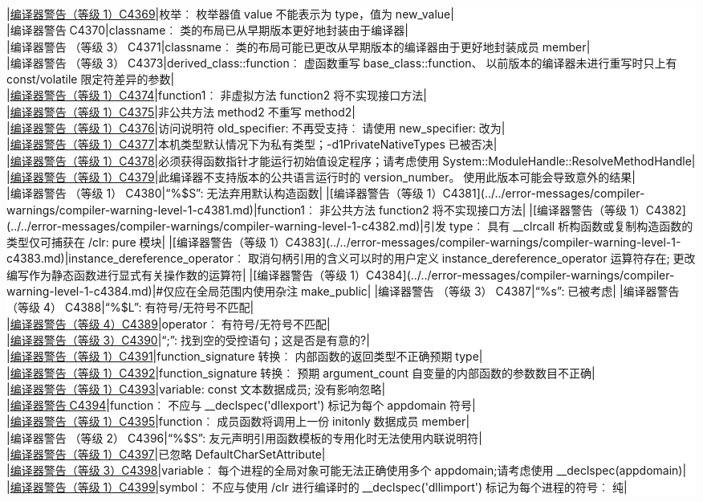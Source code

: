 |[编译器警告（等级 1）C4369](../../error-messages/compiler-warnings/compiler-warning-level-1-c4369.md)|枚举︰ 枚举器值 value 不能表示为 type，值为 new_value|  
|编译器警告 C4370|classname︰ 类的布局已从早期版本更好地封装由于编译器|  
|编译器警告 （等级 3） C4371|classname︰ 类的布局可能已更改从早期版本的编译器由于更好地封装成员 member|  
|编译器警告 （等级 3） C4373|derived_class::function︰ 虚函数重写 base_class::function、 以前版本的编译器未进行重写时只上有 const/volatile 限定符差异的参数|  
|[编译器警告（等级 1）C4374](../../error-messages/compiler-warnings/compiler-warning-level-1-c4374.md)|function1︰ 非虚拟方法 function2 将不实现接口方法|  
|[编译器警告（等级 1）C4375](../../error-messages/compiler-warnings/compiler-warning-level-1-c4375.md)|非公共方法 method2 不重写 method2|  
|[编译器警告（等级 1）C4376](../../error-messages/compiler-warnings/compiler-warning-level-1-c4376.md)|访问说明符 old_specifier: 不再受支持︰ 请使用 new_specifier: 改为|  
|[编译器警告（等级 1）C4377](../../error-messages/compiler-warnings/compiler-warning-level-1-c4377.md)|本机类型默认情况下为私有类型；-d1PrivateNativeTypes 已被否决|  
|[编译器警告（等级 1）C4378](../../error-messages/compiler-warnings/compiler-warning-level-1-c4378.md)|必须获得函数指针才能运行初始值设定程序；请考虑使用 System::ModuleHandle::ResolveMethodHandle|  
|[编译器警告（等级 1）C4379](../../error-messages/compiler-warnings/compiler-warning-level-1-c4379.md)|此编译器不支持版本的公共语言运行时的 version_number。 使用此版本可能会导致意外的结果|  
|编译器警告 （等级 1） C4380|“%$S”: 无法弃用默认构造函数|  
|[编译器警告（等级 1）C4381](../../error-messages/compiler-warnings/compiler-warning-level-1-c4381.md)|function1︰ 非公共方法 function2 将不实现接口方法|  
|[编译器警告（等级 1）C4382](../../error-messages/compiler-warnings/compiler-warning-level-1-c4382.md)|引发 type︰ 具有 __clrcall 析构函数或复制构造函数的类型仅可捕获在 /clr: pure 模块|  
|[编译器警告（等级 1）C4383](../../error-messages/compiler-warnings/compiler-warning-level-1-c4383.md)|instance_dereference_operator︰ 取消句柄引用的含义可以时的用户定义 instance_dereference_operator 运算符存在; 更改编写作为静态函数进行显式有关操作数的运算符|  
|[编译器警告（等级 1）C4384](../../error-messages/compiler-warnings/compiler-warning-level-1-c4384.md)|#仅应在全局范围内使用杂注 make_public|  
|编译器警告 （等级 3） C4387|“%s”: 已被考虑|  
|编译器警告 （等级 4） C4388|“%$L”: 有符号/无符号不匹配|  
|[编译器警告（等级 4）C4389](../../error-messages/compiler-warnings/compiler-warning-level-4-c4389.md)|operator︰ 有符号/无符号不匹配|  
|[编译器警告（等级 3）C4390](../../error-messages/compiler-warnings/compiler-warning-level-3-c4390.md)|“;”: 找到空的受控语句；这是否是有意的?|  
|[编译器警告（等级 1）C4391](../../error-messages/compiler-warnings/compiler-warning-level-1-c4391.md)|function_signature 转换︰ 内部函数的返回类型不正确预期 type|  
|[编译器警告（等级 1）C4392](../../error-messages/compiler-warnings/compiler-warning-level-1-c4392.md)|function_signature 转换︰ 预期 argument_count 自变量的内部函数的参数数目不正确|  
|[编译器警告（等级 1）C4393](../../error-messages/compiler-warnings/compiler-warning-level-1-c4393.md)|variable: const 文本数据成员; 没有影响忽略|  
|[编译器警告 C4394](../../error-messages/compiler-warnings/compiler-warning-c4394.md)|function︰ 不应与 __declspec('dllexport') 标记为每个 appdomain 符号|  
|[编译器警告（等级 1）C4395](../../error-messages/compiler-warnings/compiler-warning-level-1-c4395.md)|function︰ 成员函数将调用上一份 initonly 数据成员 member|  
|编译器警告 （等级 2） C4396|“%$S”: 友元声明引用函数模板的专用化时无法使用内联说明符|  
|[编译器警告（等级 1）C4397](../../error-messages/compiler-warnings/compiler-warning-level-1-c4397.md)|已忽略 DefaultCharSetAttribute|  
|[编译器警告（等级 3）C4398](../../error-messages/compiler-warnings/compiler-warning-level-3-c4398.md)|variable︰ 每个进程的全局对象可能无法正确使用多个 appdomain;请考虑使用 __declspec(appdomain)|  
|[编译器警告（等级 1）C4399](../../error-messages/compiler-warnings/compiler-warning-level-1-c4399.md)|symbol︰ 不应与使用 /clr 进行编译时的 __declspec('dllimport') 标记为每个进程的符号︰ 纯|
